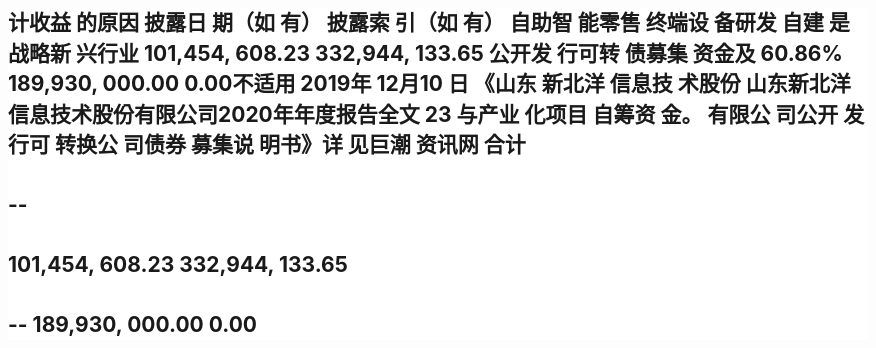 计收益
的原因
披露日
期（如
有）
披露索
引（如
有）
自助智
能零售
终端设
备研发
自建
是
战略新
兴行业
101,454,
608.23
332,944,
133.65
公开发
行可转
债募集
资金及
60.86%
189,930,
000.00
0.00不适用
2019年
12月10
日
《山东
新北洋
信息技
术股份
山东新北洋信息技术股份有限公司2020年年度报告全文
23
与产业
化项目
自筹资
金。
有限公
司公开
发行可
转换公
司债券
募集说
明书》详
见巨潮
资讯网
合计
--
--
--
101,454,
608.23
332,944,
133.65
--
--
189,930,
000.00
0.00
--